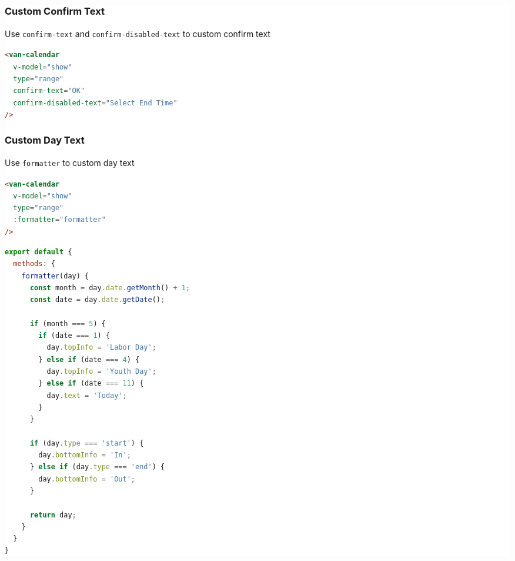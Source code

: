 ### Custom Confirm Text

Use `confirm-text` and `confirm-disabled-text` to custom confirm text

```html
<van-calendar
  v-model="show"
  type="range"
  confirm-text="OK"
  confirm-disabled-text="Select End Time"
/>
```

### Custom Day Text

Use `formatter` to custom day text

```html
<van-calendar
  v-model="show"
  type="range"
  :formatter="formatter"
/>
```

```js
export default {
  methods: {
    formatter(day) {
      const month = day.date.getMonth() + 1;
      const date = day.date.getDate();

      if (month === 5) {
        if (date === 1) {
          day.topInfo = 'Labor Day';
        } else if (date === 4) {
          day.topInfo = 'Youth Day';
        } else if (date === 11) {
          day.text = 'Today';
        }
      }

      if (day.type === 'start') {
        day.bottomInfo = 'In';
      } else if (day.type === 'end') {
        day.bottomInfo = 'Out';
      }

      return day;
    }
  }
}
```
